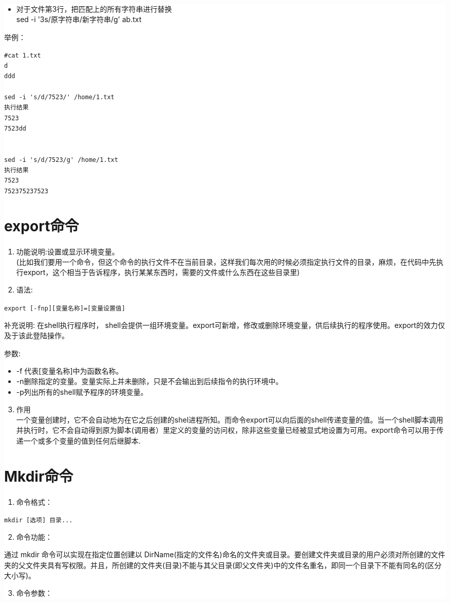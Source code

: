 * 对于文件第3行，把匹配上的所有字符串进行替换  
sed -i '3s/原字符串/新字符串/g' ab.txt

举例：
```
#cat 1.txt
d
ddd

sed -i 's/d/7523/' /home/1.txt
执行结果
7523
7523dd


sed -i 's/d/7523/g' /home/1.txt
执行结果
7523
752375237523
```

# export命令
1. 功能说明:设置或显示环境变量。  
(比如我们要用一个命令，但这个命令的执行文件不在当前目录，这样我们每次用的时候必须指定执行文件的目录，麻烦，在代码中先执行export，这个相当于告诉程序，执行某某东西时，需要的文件或什么东西在这些目录里)

2. 语法: 
```
export [-fnp][变量名称]=[变量设置值]
```
补充说明:  在shell执行程序时， shell会提供一组环境变量。export可新增，修改或删除环境变量，供后续执行的程序使用。export的效力仅及于该此登陆操作。


参数:  
* -f 代表[变量名称]中为函数名称。
* -n删除指定的变量。变量实际上并未删除，只是不会输出到后续指令的执行环境中。
* -p列出所有的shell赋予程序的环境变量。  

3. 作用  
一个变量创建时，它不会自动地为在它之后创建的shel进程所知。而命令export可以向后面的shell传递变量的值。当一个shell脚本调用并执行时，它不会自动得到原为脚本(调用者）里定义的变量的访问权，除非这些变量已经被显式地设置为可用。export命令可以用于传递一个或多个变量的值到任何后继脚本.


# Mkdir命令
1. 命令格式：
```
mkdir [选项] 目录...
```
2. 命令功能：

通过 mkdir 命令可以实现在指定位置创建以 DirName(指定的文件名)命名的文件夹或目录。要创建文件夹或目录的用户必须对所创建的文件夹的父文件夹具有写权限。并且，所创建的文件夹(目录)不能与其父目录(即父文件夹)中的文件名重名，即同一个目录下不能有同名的(区分大小写)。

3. 命令参数：
